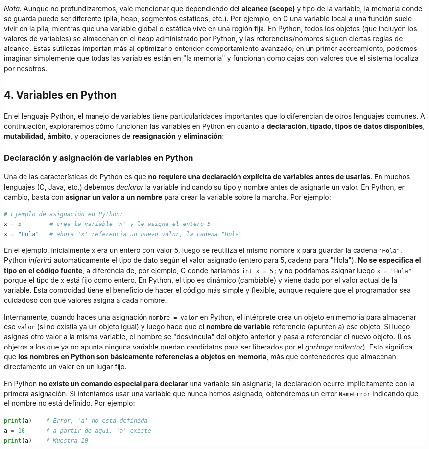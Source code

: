 *Nota:* Aunque no profundizaremos, vale mencionar que dependiendo del **alcance (scope)** y tipo de la variable, la memoria donde se guarda puede ser diferente (pila, heap, segmentos estáticos, etc.). Por ejemplo, en C una variable local a una función suele vivir en la pila, mientras que una variable global o estática vive en una región fija. En Python, todos los objetos (que incluyen los valores de variables) se almacenan en el *heap* administrado por Python, y las referencias/nombres siguen ciertas reglas de alcance. Estas sutilezas importan más al optimizar o entender comportamiento avanzado; en un primer acercamiento, podemos imaginar simplemente que todas las variables están en "la memoria" y funcionan como cajas con valores que el sistema localiza por nosotros.

## 4. **Variables en Python**

En el lenguaje Python, el manejo de variables tiene particularidades importantes que lo diferencian de otros lenguajes comunes. A continuación, exploraremos cómo funcionan las variables en Python en cuanto a **declaración**, **tipado**, **tipos de datos disponibles**, **mutabilidad**, **ámbito**, y operaciones de **reasignación** y **eliminación**:

### Declaración y asignación de variables en Python

Una de las características de Python es que **no requiere una declaración explícita de variables antes de usarlas**. En muchos lenguajes (C, Java, etc.) debemos *declarar* la variable indicando su tipo y nombre antes de asignarle un valor. En Python, en cambio, basta con **asignar un valor a un nombre** para crear la variable sobre la marcha. Por ejemplo:

```python
# Ejemplo de asignación en Python:
x = 5        # crea la variable 'x' y le asigna el entero 5
x = "Hola"   # ahora 'x' referencia un nuevo valor, la cadena "Hola"
```

En el ejemplo, inicialmente `x` era un entero con valor 5, luego se reutiliza el mismo nombre `x` para guardar la cadena `"Hola"`. Python *inferirá* automáticamente el tipo de dato según el valor asignado (entero para 5, cadena para "Hola"). **No se especifica el tipo en el código fuente**, a diferencia de, por ejemplo, C donde haríamos `int x = 5;` y no podríamos asignar luego `x = "Hola"` porque el tipo de `x` está fijo como entero. En Python, el tipo es dinámico (cambiable) y viene dado por el valor actual de la variable. Esta comodidad tiene el beneficio de hacer el código más simple y flexible, aunque requiere que el programador sea cuidadoso con qué valores asigna a cada nombre.

Internamente, cuando haces una asignación `nombre = valor` en Python, el intérprete crea un objeto en memoria para almacenar ese `valor` (si no existía ya un objeto igual) y luego hace que el **nombre de variable** referencie (apunten a) ese objeto. Si luego asignas otro valor a la misma variable, el nombre se "desvincula" del objeto anterior y pasa a referenciar el nuevo objeto. (Los objetos a los que ya no apunta ninguna variable quedan candidatos para ser liberados por el *garbage collector*). Esto significa que **los nombres en Python son básicamente referencias a objetos en memoria**, más que contenedores que almacenan directamente un valor en un lugar fijo.

En Python **no existe un comando especial para declarar** una variable sin asignarla; la declaración ocurre implícitamente con la primera asignación. Si intentamos usar una variable que nunca hemos asignado, obtendremos un error `NameError` indicando que el nombre no está definido. Por ejemplo:

```python
print(a)    # Error, 'a' no está definida
a = 10      # a partir de aquí, 'a' existe
print(a)    # Muestra 10
```
